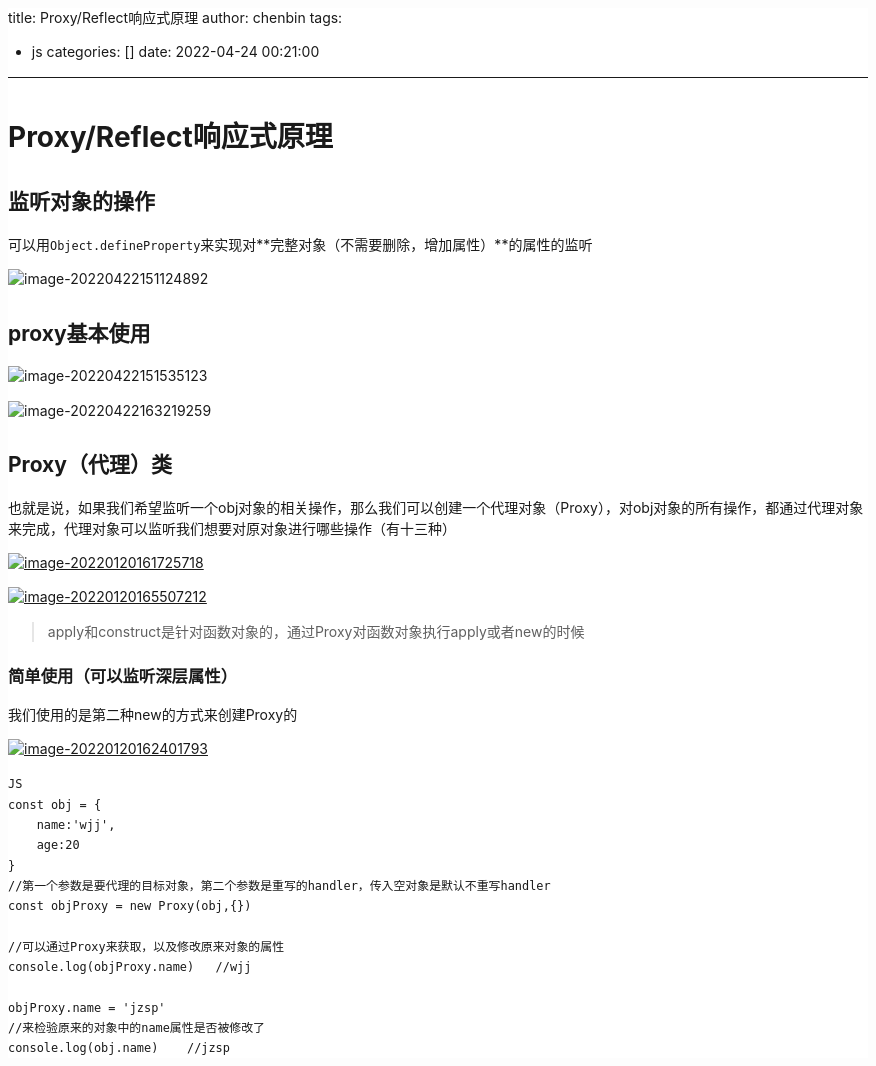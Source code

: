 title: Proxy/Reflect响应式原理
author: chenbin
tags:
  - js
categories: []
date: 2022-04-24 00:21:00
---
# Proxy/Reflect响应式原理

## 监听对象的操作

可以用`Object.defineProperty`来实现对**完整对象（不需要删除，增加属性）**的属性的监听

![image-20220422151124892](https://ypyun-cdn.u1n1.com/img/picgo/2022/04/22/20220422151124.png)

## proxy基本使用

![image-20220422151535123](https://ypyun-cdn.u1n1.com/img/picgo/2022/04/22/20220422151535.png)

![image-20220422163219259](https://ypyun-cdn.u1n1.com/img/picgo/2022/04/22/20220422163219.png)

## Proxy（代理）类

也就是说，如果我们希望监听一个obj对象的相关操作，那么我们可以创建一个代理对象（Proxy），对obj对象的所有操作，都通过代理对象来完成，代理对象可以监听我们想要对原对象进行哪些操作（有十三种）

[![image-20220120161725718](https://ypyun-cdn.u1n1.com/img/picgo/2022/04/22/20220422163809.png)](https://ypyun-cdn.u1n1.com/img/picgo202204152343077.png)

[![image-20220120165507212](https://ypyun-cdn.u1n1.com/img/picgo/2022/04/22/20220422163810.png)](https://ypyun-cdn.u1n1.com/img/picgo202204152343078.png)

> apply和construct是针对函数对象的，通过Proxy对函数对象执行apply或者new的时候

### 简单使用（可以监听深层属性）

我们使用的是第二种new的方式来创建Proxy的

[![image-20220120162401793](https://ypyun-cdn.u1n1.com/img/picgo202204152343079.png)](https://ypyun-cdn.u1n1.com/img/picgo202204152343079.png)

```
JS
const obj = {
    name:'wjj',
    age:20
}
//第一个参数是要代理的目标对象，第二个参数是重写的handler，传入空对象是默认不重写handler
const objProxy = new Proxy(obj,{})

//可以通过Proxy来获取，以及修改原来对象的属性
console.log(objProxy.name)   //wjj

objProxy.name = 'jzsp'
//来检验原来的对象中的name属性是否被修改了
console.log(obj.name)    //jzsp
```
